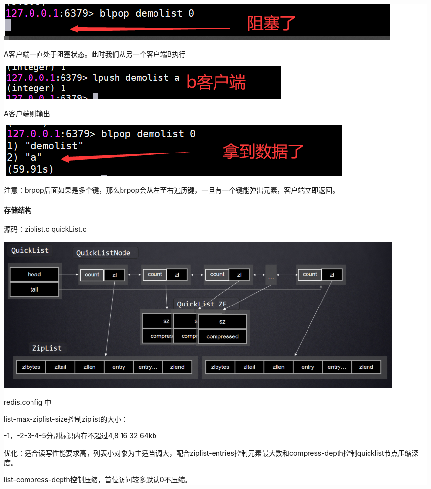 ![1737695329008-d64a73a9-0d13-4745-8241-3a73e4917646.png](./img/DtcwJpKZx7YddKSP/1737695329008-d64a73a9-0d13-4745-8241-3a73e4917646-916226.png)

A客户端一直处于阻塞状态。此时我们从另一个客户端B执行

![1737695329114-5a4b1bff-190b-4608-9d43-e4c37b45b065.png](./img/DtcwJpKZx7YddKSP/1737695329114-5a4b1bff-190b-4608-9d43-e4c37b45b065-670976.png)

A客户端则输出

![1737695329194-05fc5975-66d7-4e8a-be42-f3b24676af93.png](./img/DtcwJpKZx7YddKSP/1737695329194-05fc5975-66d7-4e8a-be42-f3b24676af93-042743.png)

注意：brpop后面如果是多个键，那么brpop会从左至右遍历键，一旦有一个键能弹出元素，客户端立即返回。

#### 存储结构

源码：ziplist.c quickList.c

![1737695628738-0b53800f-3e20-42bb-8496-c34b63fb4bb8.png](./img/DtcwJpKZx7YddKSP/1737695628738-0b53800f-3e20-42bb-8496-c34b63fb4bb8-488914.png)

redis.config 中

list-max-ziplist-size控制ziplist的大小：

-1，-2-3-4-5分别标识内存不超过4,8 16 32 64kb

优化：适合读写性能要求高，列表小对象为主适当调大，配合ziplist-entries控制元素最大数和compress-depth控制quicklist节点压缩深度。

list-compress-depth控制压缩，首位访问较多默认0不压缩。
